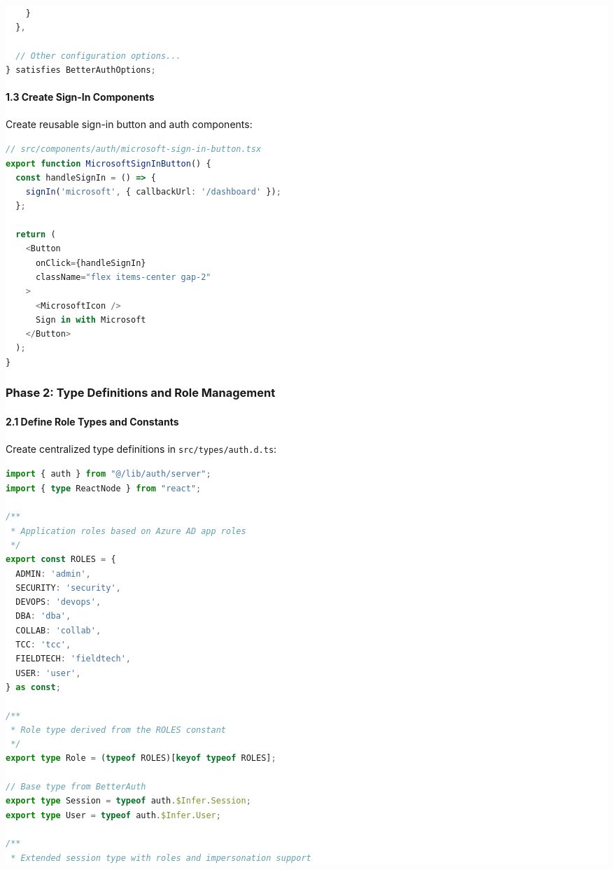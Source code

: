 ```typescript
    }
  },
  
  // Other configuration options...
} satisfies BetterAuthOptions;
```

#### 1.3 Create Sign-In Components

Create reusable sign-in button and auth components:

```typescript
// src/components/auth/microsoft-sign-in-button.tsx
export function MicrosoftSignInButton() {
  const handleSignIn = () => {
    signIn('microsoft', { callbackUrl: '/dashboard' });
  };
  
  return (
    <Button 
      onClick={handleSignIn}
      className="flex items-center gap-2"
    >
      <MicrosoftIcon />
      Sign in with Microsoft
    </Button>
  );
}
```

### Phase 2: Type Definitions and Role Management

#### 2.1 Define Role Types and Constants

Create centralized type definitions in `src/types/auth.d.ts`:

```typescript
import { auth } from "@/lib/auth/server";
import { type ReactNode } from "react";

/**
 * Application roles based on Azure AD app roles
 */
export const ROLES = {
  ADMIN: 'admin',
  SECURITY: 'security',
  DEVOPS: 'devops',
  DBA: 'dba',
  COLLAB: 'collab',
  TCC: 'tcc',
  FIELDTECH: 'fieldtech', 
  USER: 'user',
} as const;

/**
 * Role type derived from the ROLES constant
 */
export type Role = (typeof ROLES)[keyof typeof ROLES];

// Base type from BetterAuth
export type Session = typeof auth.$Infer.Session;
export type User = typeof auth.$Infer.User;

/**
 * Extended session type with roles and impersonation support
```